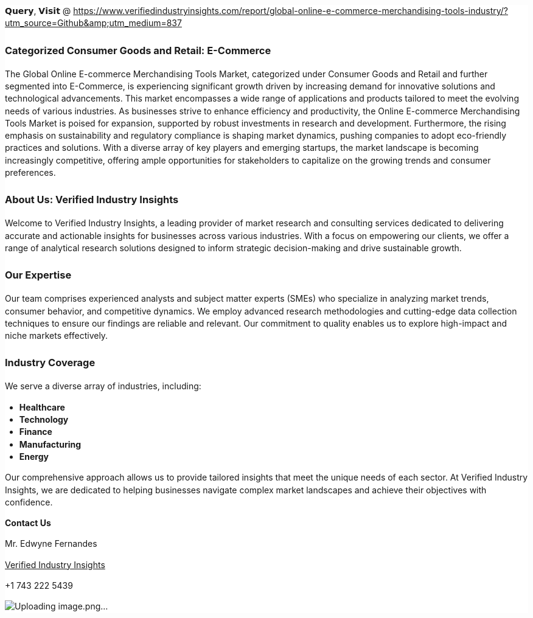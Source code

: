 𝗤𝘂𝗲𝗿𝘆, 𝗩𝗶𝘀𝗶𝘁 @ </strong><a href="https://www.verifiedindustryinsights.com/report/global-online-e-commerce-merchandising-tools-industry/?utm_source=Github&amp;utm_medium=837">https://www.verifiedindustryinsights.com/report/global-online-e-commerce-merchandising-tools-industry/?utm_source=Github&amp;utm_medium=837</a>&nbsp;</p><h3>Categorized Consumer Goods and Retail: E-Commerce </h3><p>The Global Online E-commerce Merchandising Tools Market, categorized under Consumer Goods and Retail and further segmented into E-Commerce, is experiencing significant growth driven by increasing demand for innovative solutions and technological advancements. This market encompasses a wide range of applications and products tailored to meet the evolving needs of various industries. As businesses strive to enhance efficiency and productivity, the Online E-commerce Merchandising Tools Market is poised for expansion, supported by robust investments in research and development. Furthermore, the rising emphasis on sustainability and regulatory compliance is shaping market dynamics, pushing companies to adopt eco-friendly practices and solutions. With a diverse array of key players and emerging startups, the market landscape is becoming increasingly competitive, offering ample opportunities for stakeholders to capitalize on the growing trends and consumer preferences.</p><h3>About Us: Verified Industry Insights</h3><p>Welcome to Verified Industry Insights, a leading provider of market research and consulting services dedicated to delivering accurate and actionable insights for businesses across various industries. With a focus on empowering our clients, we offer a range of analytical research solutions designed to inform strategic decision-making and drive sustainable growth.</p><h3>Our Expertise</h3><p>Our team comprises experienced analysts and subject matter experts (SMEs) who specialize in analyzing market trends, consumer behavior, and competitive dynamics. We employ advanced research methodologies and cutting-edge data collection techniques to ensure our findings are reliable and relevant. Our commitment to quality enables us to explore high-impact and niche markets effectively.</p><h3>Industry Coverage</h3><p>We serve a diverse array of industries, including:</p><ul><li><strong>Healthcare</strong></li><li><strong>Technology</strong></li><li><strong>Finance</strong></li><li><strong>Manufacturing</strong></li><li><strong>Energy</strong></li></ul><p>Our comprehensive approach allows us to provide tailored insights that meet the unique needs of each sector. At Verified Industry Insights, we are dedicated to helping businesses navigate complex market landscapes and achieve their objectives with confidence.</p><p><strong>Contact Us</strong></p><p>Mr. Edwyne Fernandes</p><p><a href="https://www.verifiedindustryinsights.com/">Verified Industry Insights</a></p><p>+1 743 222 5439</p>
![Uploading image.png…]()
